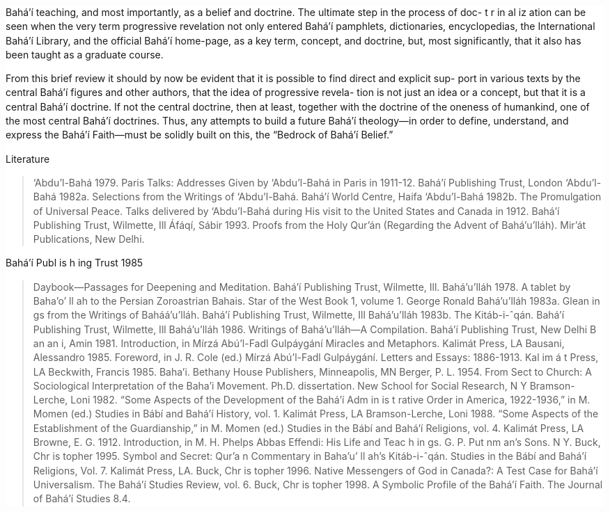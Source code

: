 Bahá’í teaching, and most importantly, as a belief and doctrine. The ultimate step in the process of doc-
t r in al iz ation can be seen when the very term progressive revelation not only entered Bahá’í pamphlets,
dictionaries, encyclopedias, the International Bahá’í Library, and the official Bahá’í home-page, as a key
term, concept, and doctrine, but, most significantly, that it also has been taught as a graduate course.

From this brief review it should by now be evident that it is possible to find direct and explicit sup-
port in various texts by the central Bahá’í figures and other authors, that the idea of progressive revela-
tion is not just an idea or a concept, but that it is a central Bahá’í doctrine. If not the central doctrine,
then at least, together with the doctrine of the oneness of humankind, one of the most central Bahá’í
doctrines. Thus, any attempts to build a future Bahá’í theology—in order to define, understand, and
express the Bahá’í Faith—must be solidly built on this, the “Bedrock of Bahá’í Belief.”

Literature

> ‘Abdu’l-Bahá 1979. Paris Talks: Addresses Given by ‘Abdu’l-Bahá in Paris in 1911-12. Bahá’í Publishing Trust, London
> ‘Abdu’l-Bahá 1982a. Selections from the Writings of ‘Abdu’l-Bahá. Bahá’í World Centre, Haifa
> ‘Abdu’l-Bahá 1982b. The Promulgation of Universal Peace. Talks delivered by ‘Abdu’l-Bahá during His visit to the United
> States and Canada in 1912. Bahá’í Publishing Trust, Wilmette, Ill
> Áfáqí, Sábir 1993. Proofs from the Holy Qur’án (Regarding the Advent of Bahá’u’lláh). Mir’át Publications, New Delhi.

Bahá’í Publ is h ing Trust 1985

> Daybook—Passages for Deepening and Meditation. Bahá’í Publishing Trust, Wilmette, Ill.
> Bahá’u’lláh 1978. A tablet by Baha’o’ ll ah to the Persian Zoroastrian Bahais. Star of the West Book 1, volume 1. George Ronald
> Bahá’u’lláh 1983a. Glean in gs from the Writings of Baháá’u’lláh. Bahá’í Publishing Trust, Wilmette, Ill
> Bahá’u’lláh 1983b. The Kitáb-i-ˆqán. Bahá’í Publishing Trust, Wilmette, Ill
> Bahá’u’lláh 1986. Writings of Bahá’u’lláh—A Compilation. Bahá’í Publishing Trust, New Delhi
> B an an i, Amin 1981. Introduction, in Mírzá Abú’l-Fadl Gulpáygání Miracles and Metaphors. Kalimát Press, LA
> Bausani, Alessandro 1985. Foreword, in J. R. Cole (ed.) Mírzá Abú’l-Fadl Gulpáygání. Letters and Essays: 1886-1913. Kal im á t
> Press, LA
> Beckwith, Francis 1985. Baha’i. Bethany House Publishers, Minneapolis, MN
> Berger, P. L. 1954. From Sect to Church: A Sociological Interpretation of the Baha’i Movement. Ph.D. dissertation. New
> School for Social Research, N Y
> Bramson-Lerche, Loni 1982. “Some Aspects of the Development of the Bahá’í Adm in is t rative Order in America, 1922-1936,”
> in M. Momen (ed.) Studies in Bábí and Bahá’í History, vol. 1. Kalimát Press, LA
> Bramson-Lerche, Loni 1988. “Some Aspects of the Establishment of the Guardianship,” in M. Momen (ed.) Studies in the Bábí
> and Bahá’í Religions, vol. 4. Kalimát Press, LA
> Browne, E. G. 1912. Introduction, in M. H. Phelps Abbas Effendi: His Life and Teac h in gs. G. P. Put nm an’s Sons. N Y.
> Buck, Chr is topher 1995. Symbol and Secret: Qur’a n Commentary in Baha’u’ ll ah’s Kitáb-i-ˆqán. Studies in the Bábí and Bahá’í
> Religions, Vol. 7. Kalimát Press, LA.
> Buck, Chr is topher 1996. Native Messengers of God in Canada?: A Test Case for Bahá’í Universalism. The Bahá’í Studies
> Review, vol. 6.
> Buck, Chr is topher 1998. A Symbolic Profile of the Bahá’í Faith. The Journal of Bahá’í Studies 8.4.